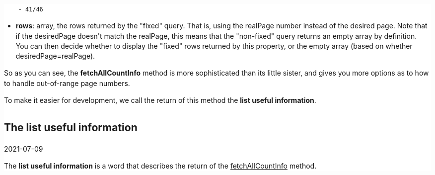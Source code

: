         - 41/46  
- **rows**: array, the rows returned by the "fixed" query. That is, using the realPage number instead of the desired page.
        Note that if the desiredPage doesn't match the realPage, this means that the "non-fixed" query returns an empty array by definition.
        You can then decide whether to display the "fixed" rows returned by this property, or the empty array (based on whether desiredPage=realPage).


So as you can see, the **fetchAllCountInfo** method is more sophisticated than its little sister,
and gives you more options as to how to handle out-of-range page numbers.

To make it easier for development, we call the return of this method the **list useful information**.



The list useful information
-----------
2021-07-09


The **list useful information** is a word that describes the return of the [fetchAllCountInfo](#fetchallcountinfo-method) method.






